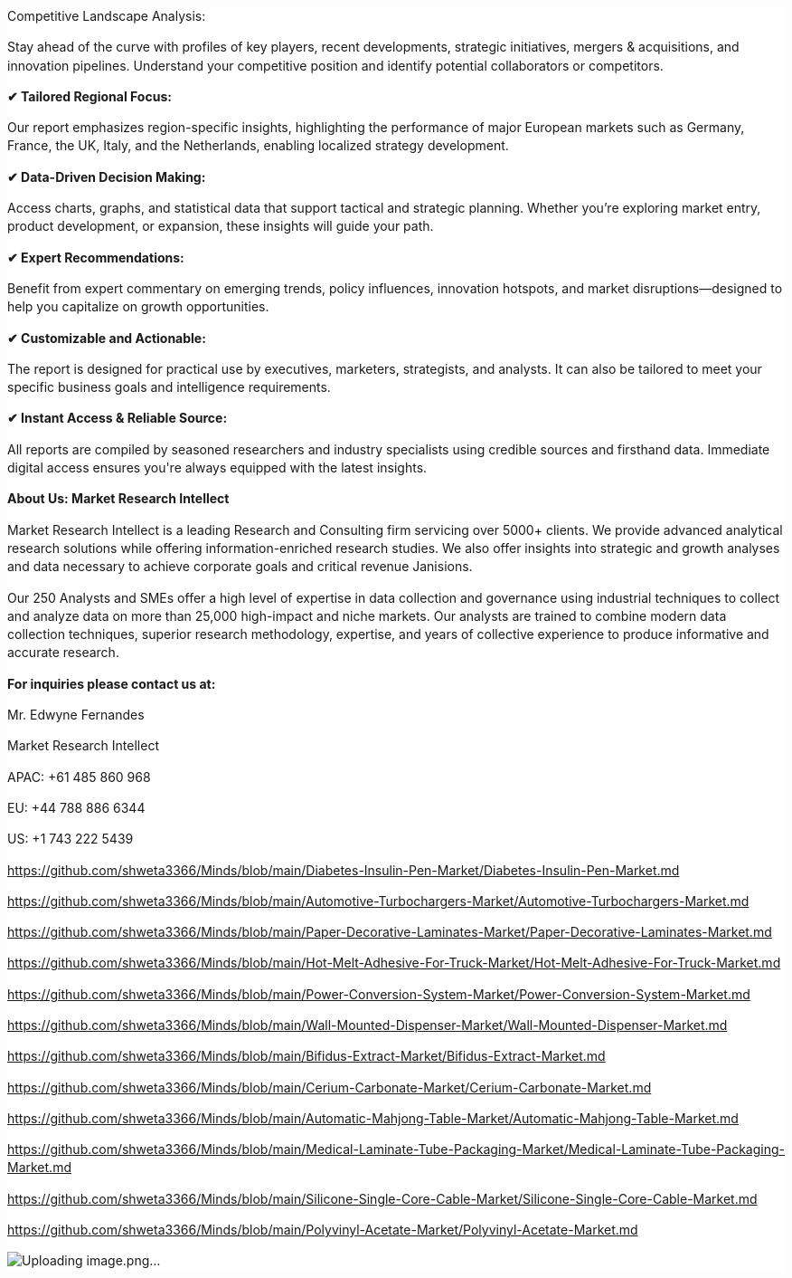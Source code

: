 Competitive Landscape Analysis:</strong></p><p>Stay ahead of the curve with profiles of key players, recent developments, strategic initiatives, mergers &amp; acquisitions, and innovation pipelines. Understand your competitive position and identify potential collaborators or competitors.</p><p><strong>✔ Tailored Regional Focus:</strong></p><p>Our report emphasizes region-specific insights, highlighting the performance of major European markets such as Germany, France, the UK, Italy, and the Netherlands, enabling localized strategy development.</p><p><strong>✔ Data-Driven Decision Making:</strong></p><p>Access charts, graphs, and statistical data that support tactical and strategic planning. Whether you&rsquo;re exploring market entry, product development, or expansion, these insights will guide your path.</p><p><strong>✔ Expert Recommendations:</strong></p><p>Benefit from expert commentary on emerging trends, policy influences, innovation hotspots, and market disruptions&mdash;designed to help you capitalize on growth opportunities.</p><p><strong>✔ Customizable and Actionable:</strong></p><p>The report is designed for practical use by executives, marketers, strategists, and analysts. It can also be tailored to meet your specific business goals and intelligence requirements.</p><p><strong>✔ Instant Access &amp; Reliable Source:</strong></p><p>All reports are compiled by seasoned researchers and industry specialists using credible sources and firsthand data. Immediate digital access ensures you're always equipped with the latest insights.</p><p><strong><span class="font-[700]">About Us: Market Research Intellect</span></strong></p><p><span class="">Market Research Intellect is a leading Research and Consulting firm servicing over 5000+ clients. We provide advanced analytical research solutions while offering information-enriched research studies.&nbsp;</span>We also offer insights into strategic and growth analyses and data necessary to achieve corporate goals and critical revenue Janisions.</p><p><span class="">Our 250 Analysts and SMEs offer a high level of expertise in data collection and governance using industrial techniques to collect and analyze data on more than 25,000 high-impact and niche markets. Our analysts are trained to combine modern data collection techniques, superior research methodology, expertise, and years of collective experience to produce informative and accurate research.</span></p><p><strong>For inquiries please contact us at:</strong></p><p>Mr. Edwyne Fernandes</p><p>Market Research Intellect</p><p>APAC: +61 485 860 968</p><p>EU: +44 788 886 6344</p><p>US: +1 743 222 5439</p><p><a href="https://github.com/shweta3366/Minds/blob/main/Diabetes-Insulin-Pen-Market/Diabetes-Insulin-Pen-Market.md">https://github.com/shweta3366/Minds/blob/main/Diabetes-Insulin-Pen-Market/Diabetes-Insulin-Pen-Market.md</a></p><p><a href="https://github.com/shweta3366/Minds/blob/main/Automotive-Turbochargers-Market/Automotive-Turbochargers-Market.md">https://github.com/shweta3366/Minds/blob/main/Automotive-Turbochargers-Market/Automotive-Turbochargers-Market.md</a></p><p><a href="https://github.com/shweta3366/Minds/blob/main/Paper-Decorative-Laminates-Market/Paper-Decorative-Laminates-Market.md">https://github.com/shweta3366/Minds/blob/main/Paper-Decorative-Laminates-Market/Paper-Decorative-Laminates-Market.md</a></p><p><a href="https://github.com/shweta3366/Minds/blob/main/Hot-Melt-Adhesive-For-Truck-Market/Hot-Melt-Adhesive-For-Truck-Market.md">https://github.com/shweta3366/Minds/blob/main/Hot-Melt-Adhesive-For-Truck-Market/Hot-Melt-Adhesive-For-Truck-Market.md</a></p><p><a href="https://github.com/shweta3366/Minds/blob/main/Power-Conversion-System-Market/Power-Conversion-System-Market.md">https://github.com/shweta3366/Minds/blob/main/Power-Conversion-System-Market/Power-Conversion-System-Market.md</a></p><p><a href="https://github.com/shweta3366/Minds/blob/main/Wall-Mounted-Dispenser-Market/Wall-Mounted-Dispenser-Market.md">https://github.com/shweta3366/Minds/blob/main/Wall-Mounted-Dispenser-Market/Wall-Mounted-Dispenser-Market.md</a></p><p><a href="https://github.com/shweta3366/Minds/blob/main/Bifidus-Extract-Market/Bifidus-Extract-Market.md">https://github.com/shweta3366/Minds/blob/main/Bifidus-Extract-Market/Bifidus-Extract-Market.md</a></p><p><a href="https://github.com/shweta3366/Minds/blob/main/Cerium-Carbonate-Market/Cerium-Carbonate-Market.md">https://github.com/shweta3366/Minds/blob/main/Cerium-Carbonate-Market/Cerium-Carbonate-Market.md</a></p><p><a href="https://github.com/shweta3366/Minds/blob/main/Automatic-Mahjong-Table-Market/Automatic-Mahjong-Table-Market.md">https://github.com/shweta3366/Minds/blob/main/Automatic-Mahjong-Table-Market/Automatic-Mahjong-Table-Market.md</a></p><p><a href="https://github.com/shweta3366/Minds/blob/main/Medical-Laminate-Tube-Packaging-Market/Medical-Laminate-Tube-Packaging-Market.md">https://github.com/shweta3366/Minds/blob/main/Medical-Laminate-Tube-Packaging-Market/Medical-Laminate-Tube-Packaging-Market.md</a></p><p><a href="https://github.com/shweta3366/Minds/blob/main/Silicone-Single-Core-Cable-Market/Silicone-Single-Core-Cable-Market.md">https://github.com/shweta3366/Minds/blob/main/Silicone-Single-Core-Cable-Market/Silicone-Single-Core-Cable-Market.md</a></p><p><a href="https://github.com/shweta3366/Minds/blob/main/Polyvinyl-Acetate-Market/Polyvinyl-Acetate-Market.md">https://github.com/shweta3366/Minds/blob/main/Polyvinyl-Acetate-Market/Polyvinyl-Acetate-Market.md</a></p>
![Uploading image.png…]()
